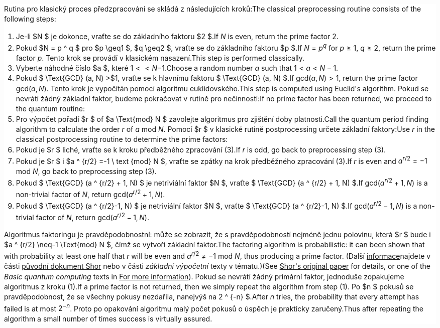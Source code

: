 <span data-ttu-id="d7f5c-226">Rutina pro klasický proces předzpracování se skládá z následujících kroků:</span><span class="sxs-lookup"><span data-stu-id="d7f5c-226">The classical preprocessing routine consists of the following steps:</span></span>
1. <span data-ttu-id="d7f5c-227">Je-li $N $ je dokonce, vraťte se do základního faktoru $2 $.</span><span class="sxs-lookup"><span data-stu-id="d7f5c-227">If $N$ is even, return the prime factor $2$.</span></span>
2. <span data-ttu-id="d7f5c-228">Pokud $N = p ^ q $ pro $p \geq1 $, $q \geq2 $, vraťte se do základního faktoru $p $.</span><span class="sxs-lookup"><span data-stu-id="d7f5c-228">If $N=p^q$ for $p\geq1$, $q\geq2$, return the prime factor $p$.</span></span>  <span data-ttu-id="d7f5c-229">Tento krok se provádí v klasickém nasazení.</span><span class="sxs-lookup"><span data-stu-id="d7f5c-229">This step is performed classically.</span></span>
3. <span data-ttu-id="d7f5c-230">Vyberte náhodné číslo $a $, které $1 < < N-$1.</span><span class="sxs-lookup"><span data-stu-id="d7f5c-230">Choose a random number $a$ such that $1 < a < N-1$.</span></span>
4. <span data-ttu-id="d7f5c-231">Pokud $ \Text{GCD} (a, N) >$1, vraťte se k hlavnímu faktoru $ \Text{GCD} (a, N) $.</span><span class="sxs-lookup"><span data-stu-id="d7f5c-231">If $\text{gcd}(a,N)>1$, return the prime factor $\text{gcd}(a,N)$.</span></span> <span data-ttu-id="d7f5c-232">Tento krok je vypočítán pomocí algoritmu euklidovského.</span><span class="sxs-lookup"><span data-stu-id="d7f5c-232">This step is computed using Euclid's algorithm.</span></span>
<span data-ttu-id="d7f5c-233">Pokud se nevrátí žádný základní faktor, budeme pokračovat v rutině pro nečinnosti:</span><span class="sxs-lookup"><span data-stu-id="d7f5c-233">If no prime factor has been returned, we proceed to the quantum routine:</span></span>
5. <span data-ttu-id="d7f5c-234">Pro výpočet pořadí $r $ of $a \Text{mod} N $ zavolejte algoritmus pro zjištění doby platnosti.</span><span class="sxs-lookup"><span data-stu-id="d7f5c-234">Call the quantum period finding algorithm to calculate the order $r$ of $a \text{ mod } N$.</span></span> <span data-ttu-id="d7f5c-235">Pomocí $r $ v klasické rutině postprocessing určete základní faktory:</span><span class="sxs-lookup"><span data-stu-id="d7f5c-235">Use $r$ in the classical postprocessing routine to determine the prime factors:</span></span>
6. <span data-ttu-id="d7f5c-236">Pokud je $r $ liché, vraťte se k kroku předběžného zpracování (3).</span><span class="sxs-lookup"><span data-stu-id="d7f5c-236">If $r$ is odd, go back to preprocessing step (3).</span></span>
7. <span data-ttu-id="d7f5c-237">Pokud je $r $ i $a ^ {r/2} =-1 \ text {mod} N $, vraťte se zpátky na krok předběžného zpracování (3).</span><span class="sxs-lookup"><span data-stu-id="d7f5c-237">If $r$ is even and $a^{r/2} = -1\text{ mod }N$, go back to preprocessing step (3).</span></span>
8. <span data-ttu-id="d7f5c-238">Pokud $ \Text{GCD} (a ^ {r/2} + 1, N) $ je netriviální faktor $N $, vraťte $ \Text{GCD} (a ^ {r/2} + 1, N) $.</span><span class="sxs-lookup"><span data-stu-id="d7f5c-238">If $\text{gcd}(a^{r/2}+1, N)$ is a non-trivial factor of $N$, return $\text{gcd}(a^{r/2}+1, N)$.</span></span>
9. <span data-ttu-id="d7f5c-239">Pokud $ \Text{GCD} (a ^ {r/2}-1, N) $ je netriviální faktor $N $, vraťte $ \Text{GCD} (a ^ {r/2}-1, N) $.</span><span class="sxs-lookup"><span data-stu-id="d7f5c-239">If $\text{gcd}(a^{r/2}-1, N)$ is a non-trivial factor of $N$, return $\text{gcd}(a^{r/2}-1, N)$.</span></span>


<span data-ttu-id="d7f5c-240">Algoritmus faktoringu je pravděpodobnostní: může se zobrazit, že s pravděpodobností nejméně jednu polovinu, která $r $ bude i $a ^ {r/2} \neq-1 \Text{mod} N $, čímž se vytvoří základní faktor.</span><span class="sxs-lookup"><span data-stu-id="d7f5c-240">The factoring algorithm is probabilistic: it can been shown that with probability at least one half that $r$ will be even and $a^{r/2} \neq -1 \text{ mod }N$, thus producing a prime factor.</span></span>  <span data-ttu-id="d7f5c-241">(Další [informace](xref:microsoft.quantum.more-information)najdete v části [původní dokument Shor](https://doi.org/10.1109/SFCS.1994.365700) nebo v části *základní výpočetní* texty v tématu.)</span><span class="sxs-lookup"><span data-stu-id="d7f5c-241">(See [Shor's original paper](https://doi.org/10.1109/SFCS.1994.365700) for details, or one of the *Basic quantum computing* texts in [For more information](xref:microsoft.quantum.more-information)).</span></span>
<span data-ttu-id="d7f5c-242">Pokud se nevrátí žádný primární faktor, jednoduše zopakujeme algoritmus z kroku (1).</span><span class="sxs-lookup"><span data-stu-id="d7f5c-242">If a prime factor is not returned, then we simply repeat the algorithm from step (1).</span></span>  <span data-ttu-id="d7f5c-243">Po $n $ pokusů se pravděpodobnost, že se všechny pokusy nezdařila, nanejvýš na 2 ^ {-n} $.</span><span class="sxs-lookup"><span data-stu-id="d7f5c-243">After $n$ tries, the probability that every attempt has failed is at most $2^{-n}$.</span></span>
<span data-ttu-id="d7f5c-244">Proto po opakování algoritmu malý počet pokusů o úspěch je prakticky zaručený.</span><span class="sxs-lookup"><span data-stu-id="d7f5c-244">Thus after repeating the algorithm a small number of times success is virtually assured.</span></span>

